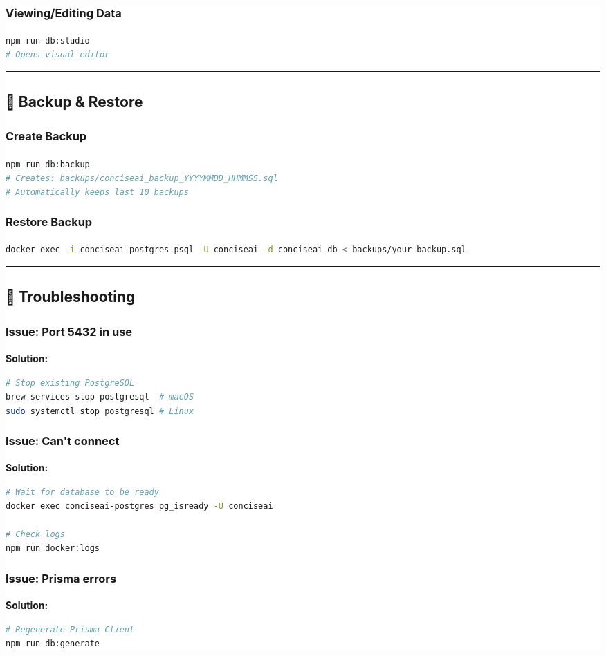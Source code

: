 ### Viewing/Editing Data
```bash
npm run db:studio
# Opens visual editor
```

---

## 💾 Backup & Restore

### Create Backup
```bash
npm run db:backup
# Creates: backups/conciseai_backup_YYYYMMDD_HHMMSS.sql
# Automatically keeps last 10 backups
```

### Restore Backup
```bash
docker exec -i conciseai-postgres psql -U conciseai -d conciseai_db < backups/your_backup.sql
```

---

## 🐛 Troubleshooting

### Issue: Port 5432 in use
**Solution:**
```bash
# Stop existing PostgreSQL
brew services stop postgresql  # macOS
sudo systemctl stop postgresql # Linux
```

### Issue: Can't connect
**Solution:**
```bash
# Wait for database to be ready
docker exec conciseai-postgres pg_isready -U conciseai

# Check logs
npm run docker:logs
```

### Issue: Prisma errors
**Solution:**
```bash
# Regenerate Prisma Client
npm run db:generate
```
